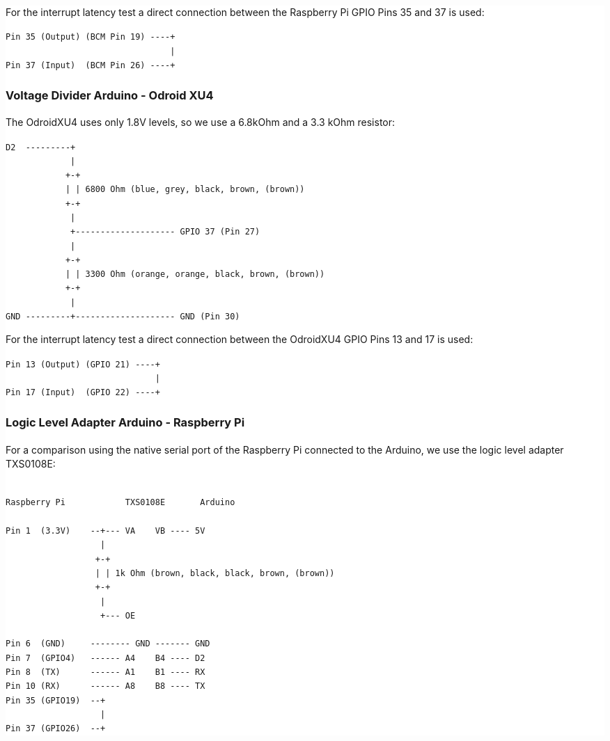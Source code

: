 
For the interrupt latency test a direct connection between the Raspberry Pi GPIO
Pins 35 and 37 is used:
```
Pin 35 (Output) (BCM Pin 19) ----+
                                 |
Pin 37 (Input)  (BCM Pin 26) ----+
```


### Voltage Divider Arduino - Odroid XU4

The OdroidXU4 uses only 1.8V levels, so we use a 6.8kOhm and a 3.3 kOhm resistor:

```
D2  ---------+
             |
            +-+
            | | 6800 Ohm (blue, grey, black, brown, (brown))
            +-+
             |
             +-------------------- GPIO 37 (Pin 27)
             |
            +-+
            | | 3300 Ohm (orange, orange, black, brown, (brown))
            +-+
             |
GND ---------+-------------------- GND (Pin 30)
```

For the interrupt latency test a direct connection between the OdroidXU4 GPIO
Pins 13 and 17 is used:
```
Pin 13 (Output) (GPIO 21) ----+
                              |
Pin 17 (Input)  (GPIO 22) ----+
```


### Logic Level Adapter Arduino - Raspberry Pi

For a comparison using the native serial port of the Raspberry Pi connected
to the Arduino, we use the logic level adapter TXS0108E:

```

Raspberry Pi            TXS0108E       Arduino

Pin 1  (3.3V)    --+--- VA    VB ---- 5V
                   |
                  +-+
                  | | 1k Ohm (brown, black, black, brown, (brown))
                  +-+
                   |
                   +--- OE

Pin 6  (GND)     -------- GND ------- GND
Pin 7  (GPIO4)   ------ A4    B4 ---- D2
Pin 8  (TX)      ------ A1    B1 ---- RX
Pin 10 (RX)      ------ A8    B8 ---- TX
Pin 35 (GPIO19)  --+
                   |
Pin 37 (GPIO26)  --+
```
